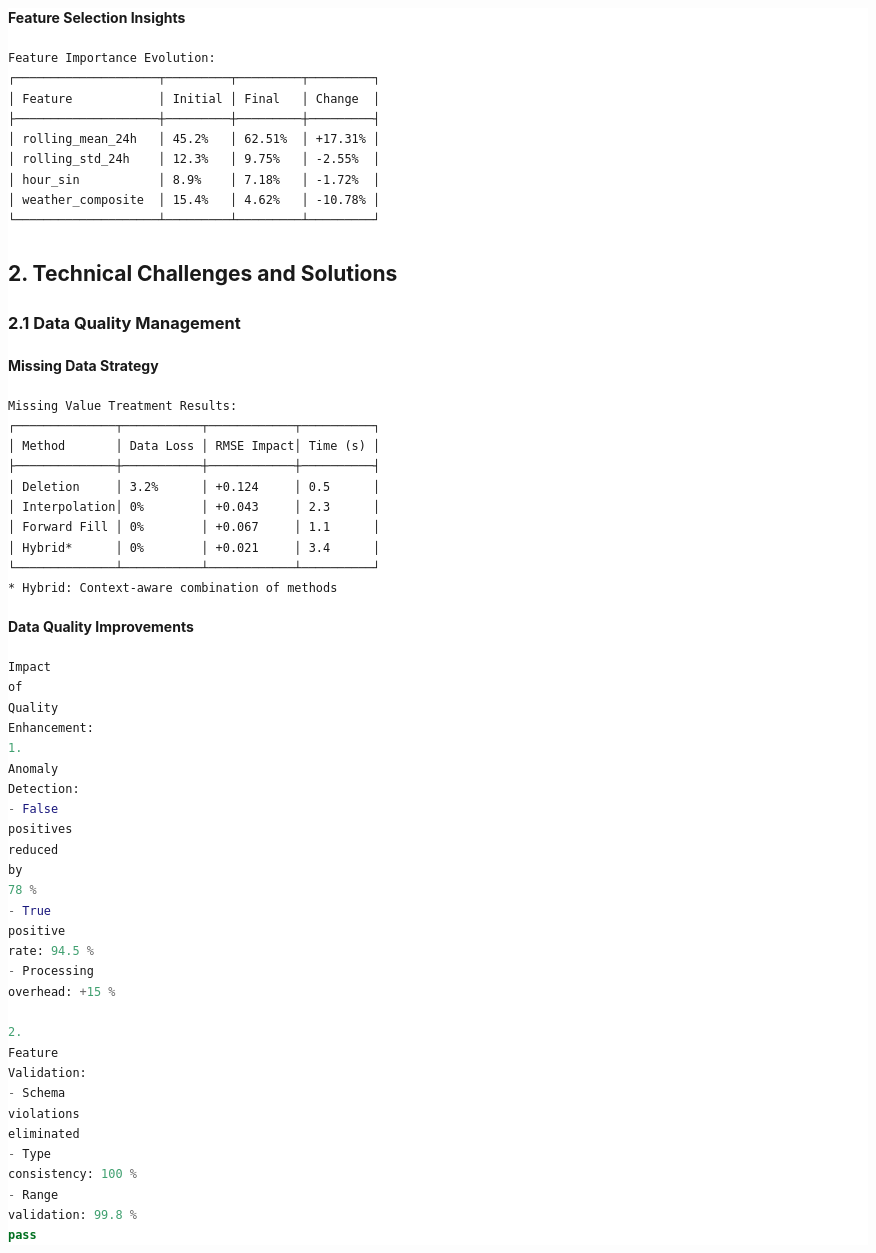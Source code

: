 #### Feature Selection Insights

```
Feature Importance Evolution:
┌────────────────────┬─────────┬─────────┬─────────┐
│ Feature            │ Initial │ Final   │ Change  │
├────────────────────┼─────────┼─────────┼─────────┤
│ rolling_mean_24h   │ 45.2%   │ 62.51%  │ +17.31% │
│ rolling_std_24h    │ 12.3%   │ 9.75%   │ -2.55%  │
│ hour_sin           │ 8.9%    │ 7.18%   │ -1.72%  │
│ weather_composite  │ 15.4%   │ 4.62%   │ -10.78% │
└────────────────────┴─────────┴─────────┴─────────┘
```

## 2. Technical Challenges and Solutions

### 2.1 Data Quality Management

#### Missing Data Strategy

```
Missing Value Treatment Results:
┌──────────────┬───────────┬────────────┬──────────┐
│ Method       │ Data Loss │ RMSE Impact│ Time (s) │
├──────────────┼───────────┼────────────┼──────────┤
│ Deletion     │ 3.2%      │ +0.124     │ 0.5      │
│ Interpolation│ 0%        │ +0.043     │ 2.3      │
│ Forward Fill │ 0%        │ +0.067     │ 1.1      │
│ Hybrid*      │ 0%        │ +0.021     │ 3.4      │
└──────────────┴───────────┴────────────┴──────────┘
* Hybrid: Context-aware combination of methods
```

#### Data Quality Improvements

```python
Impact
of
Quality
Enhancement:
1.
Anomaly
Detection:
- False
positives
reduced
by
78 %
- True
positive
rate: 94.5 %
- Processing
overhead: +15 %

2.
Feature
Validation:
- Schema
violations
eliminated
- Type
consistency: 100 %
- Range
validation: 99.8 %
pass
```